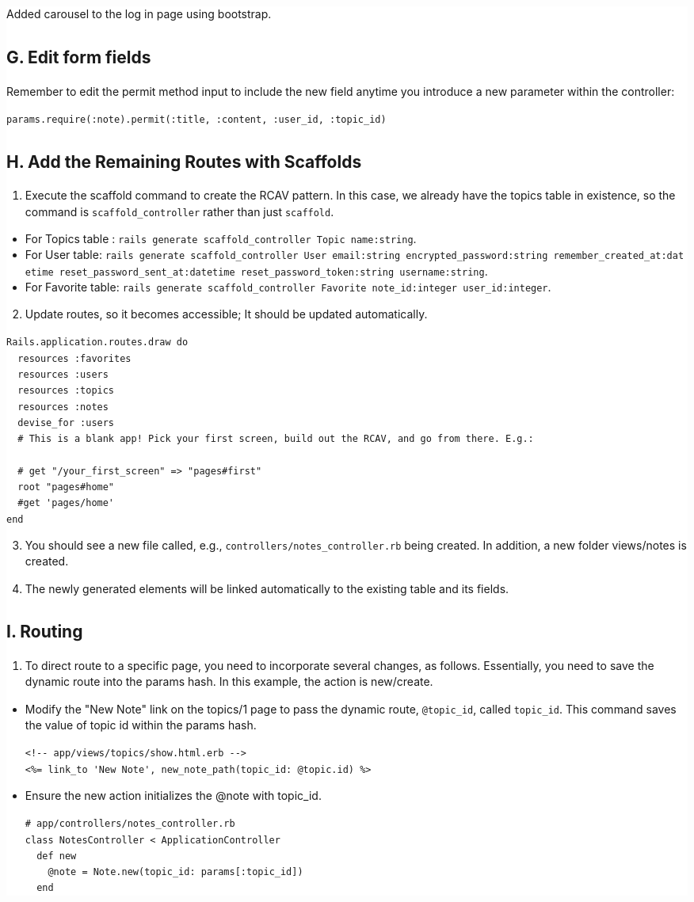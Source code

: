 Added carousel to the log in page using bootstrap.

## <a id="G"> G. Edit form fields </a>

Remember to edit the permit method input to include the new field anytime you introduce a new parameter within the controller:

```
params.require(:note).permit(:title, :content, :user_id, :topic_id)
```

## <a id="H"> H. Add the Remaining Routes with Scaffolds </a> 

1. Execute the scaffold command to create the RCAV pattern. In this case, we already have the topics table in existence, so the command is `scaffold_controller` rather than just `scaffold`. 

- For Topics table : `rails generate scaffold_controller Topic name:string`.
- For User table: `rails generate scaffold_controller User email:string encrypted_password:string remember_created_at:datetime reset_password_sent_at:datetime reset_password_token:string username:string`.
- For Favorite table: `rails generate scaffold_controller Favorite note_id:integer user_id:integer`.

2. Update routes, so it becomes accessible; It should be updated automatically.

```
Rails.application.routes.draw do
  resources :favorites
  resources :users
  resources :topics
  resources :notes
  devise_for :users
  # This is a blank app! Pick your first screen, build out the RCAV, and go from there. E.g.:

  # get "/your_first_screen" => "pages#first"
  root "pages#home"
  #get 'pages/home'
end
```

3. You should see a new file called, e.g., `controllers/notes_controller.rb` being created. In addition, a new folder views/notes is created.

4. The newly generated elements will be linked automatically to the existing table and its fields. 

## I. Routing

1. To direct route to a specific page, you need to incorporate several changes, as follows. Essentially, you need to save the dynamic route into the params hash. In this example, the action is new/create.

  - Modify the "New Note" link on the topics/1 page to pass the dynamic route, `@topic_id`, called `topic_id`. This command saves the value of topic id within the params hash.
    ```
    <!-- app/views/topics/show.html.erb -->
    <%= link_to 'New Note', new_note_path(topic_id: @topic.id) %>
    ```
  - Ensure the new action initializes the @note with topic_id.
    ```
    # app/controllers/notes_controller.rb
    class NotesController < ApplicationController
      def new
        @note = Note.new(topic_id: params[:topic_id])
      end
